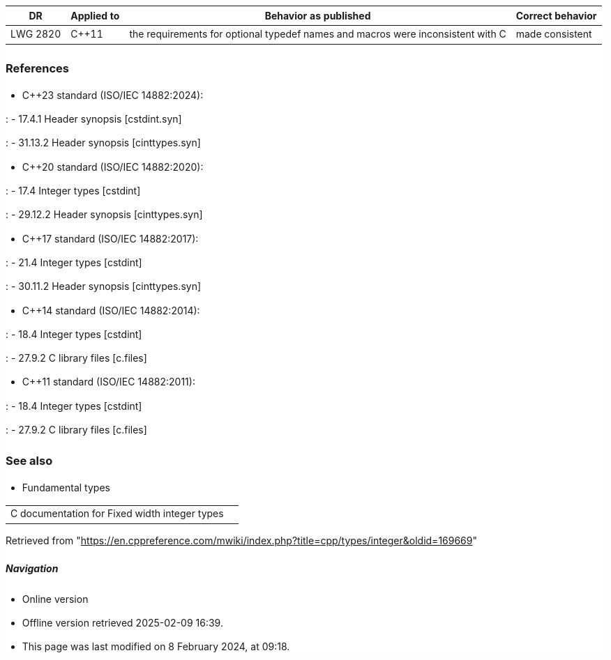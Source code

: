 | DR | Applied to | Behavior as published | Correct behavior |
| --- | --- | --- | --- |
| LWG 2820 | C++11 | the requirements for optional typedef names and macros were inconsistent with C | made consistent |

### References

- C++23 standard (ISO/IEC 14882:2024):

:   - 17.4.1 Header <cstdint> synopsis [cstdint.syn]

:   - 31.13.2 Header <cinttypes> synopsis [cinttypes.syn]

- C++20 standard (ISO/IEC 14882:2020):

:   - 17.4 Integer types [cstdint]

:   - 29.12.2 Header <cinttypes> synopsis [cinttypes.syn]

- C++17 standard (ISO/IEC 14882:2017):

:   - 21.4 Integer types [cstdint]

:   - 30.11.2 Header <cinttypes> synopsis [cinttypes.syn]

- C++14 standard (ISO/IEC 14882:2014):

:   - 18.4 Integer types [cstdint]

:   - 27.9.2 C library files [c.files]

- C++11 standard (ISO/IEC 14882:2011):

:   - 18.4 Integer types [cstdint]

:   - 27.9.2 C library files [c.files]

### See also

- Fundamental types

|  |  |
| --- | --- |
| C documentation for Fixed width integer types | |

Retrieved from "<https://en.cppreference.com/mwiki/index.php?title=cpp/types/integer&oldid=169669>"

##### Navigation

- Online version
- Offline version retrieved 2025-02-09 16:39.

- This page was last modified on 8 February 2024, at 09:18.